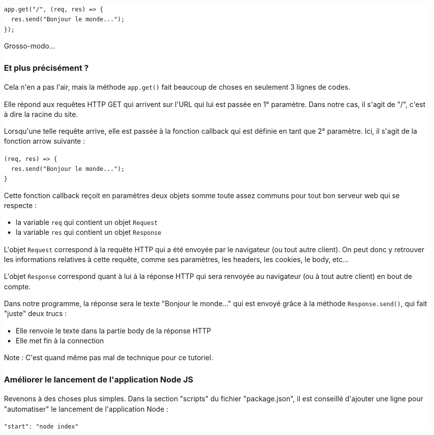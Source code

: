 ```
app.get("/", (req, res) => {
  res.send("Bonjour le monde...");
});
```

Grosso-modo...


### Et plus précisément ?

Cela n'en a pas l'air, mais la méthode `app.get()` fait beaucoup de choses en
seulement 3 lignes de codes.

Elle répond aux requêtes HTTP GET qui arrivent sur l'URL qui lui est passée en
1° paramètre. Dans notre cas, il s'agit de "/", c'est à dire la racine du site.

Lorsqu'une telle requête arrive, elle est passée à la fonction callback qui est
définie en tant que 2° paramètre. Ici, il s'agit de la fonction arrow suivante :

```
(req, res) => {
  res.send("Bonjour le monde...");
}
```

Cette fonction callback reçoit en paramètres deux objets somme toute assez
communs pour tout bon serveur web qui se respecte :

* la variable `req` qui contient un objet `Request`
* la variable `res` qui contient un objet `Response`

L'objet `Request` correspond à la requête HTTP qui a été envoyée par le
navigateur (ou tout autre client). On peut donc y retrouver les informations
relatives à cette requête, comme ses paramètres, les headers, les cookies, le
body, etc...

L'objet `Response` correspond quant à lui à la réponse HTTP qui sera renvoyée au
navigateur (ou à tout autre client) en bout de compte.

Dans notre programme, la réponse sera le texte "Bonjour le monde..." qui est
envoyé grâce à la méthode `Response.send()`, qui fait "juste" deux trucs :

* Elle renvoie le texte dans la partie body de la réponse HTTP
* Elle met fin à la connection

Note : C'est quand même pas mal de technique pour ce tutoriel.


### Améliorer le lancement de l'application Node JS

Revenons à des choses plus simples. Dans la section "scripts" du fichier
"package.json", il est conseillé d'ajouter une ligne pour "automatiser" le
lancement de l'application Node :

```
"start": "node index"
```
